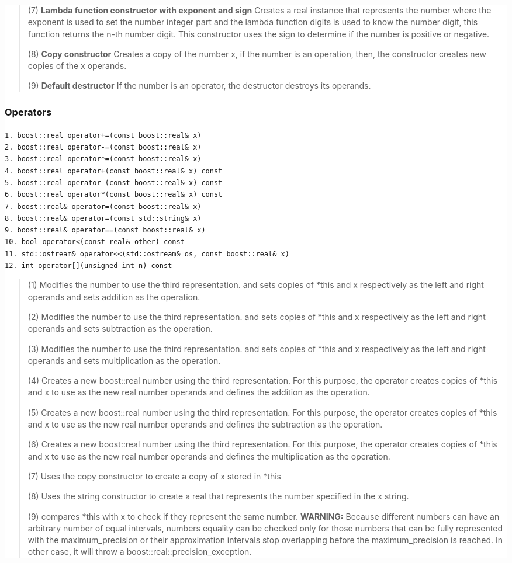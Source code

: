 >
> (7) **Lambda function constructor with exponent and sign** 
> Creates a real instance that represents the number where the exponent is used to set the number integer part and the lambda function digits is used to know the number digit, this function returns the n-th number digit. This constructor uses the sign to determine if the number is positive or negative.
>
> (8) **Copy constructor** 
> Creates a copy of the number x, if the number is an operation, then, the constructor creates new copies of the x operands.
>
> (9) **Default destructor** 
> If the number is an operator, the destructor destroys its operands.

### Operators

    1. boost::real operator+=(const boost::real& x)
    2. boost::real operator-=(const boost::real& x)
    3. boost::real operator*=(const boost::real& x)
    4. boost::real operator+(const boost::real& x) const
    5. boost::real operator-(const boost::real& x) const
    6. boost::real operator*(const boost::real& x) const
    7. boost::real& operator=(const boost::real& x)
    8. boost::real& operator=(const std::string& x)
    9. boost::real& operator==(const boost::real& x)
    10. bool operator<(const real& other) const
    11. std::ostream& operator<<(std::ostream& os, const boost::real& x)
    12. int operator[](unsigned int n) const

> (1) Modifies the number to use the third representation. and sets copies of *this and x respectively as the left and right operands and sets addition as the operation.
>
> (2) Modifies the number to use the third representation. and sets copies of *this and x respectively as the left and right operands and sets subtraction as the operation.
>
> (3) Modifies the number to use the third representation. and sets copies of *this and x respectively as the left and right operands and sets multiplication as the operation.
>
> (4) Creates a new boost::real number using the third representation. For this purpose, the operator creates copies of *this and x to use as the new real number operands and defines the addition as the operation.
>
> (5) Creates a new boost::real number using the third representation. For this purpose, the operator creates copies of *this and x to use as the new real number operands and defines the subtraction as the operation.
>
> (6) Creates a new boost::real number using the third representation. For this purpose, the operator creates copies of *this and x to use as the new real number operands and defines the multiplication as the operation.
>
> (7) Uses the copy constructor to create a copy of x stored in *this
>
> (8) Uses the string constructor to create a real that represents the number specified in the x string.
>
> (9) compares *this with x to check if they represent the same number. **WARNING:** Because different numbers can have an arbitrary number of equal intervals, numbers equality can be checked only for those numbers that can be fully represented with the maximum_precision or their approximation intervals stop overlapping before the maximum_precision is reached. In other case, it will throw a boost::real::precision_exception.
>
